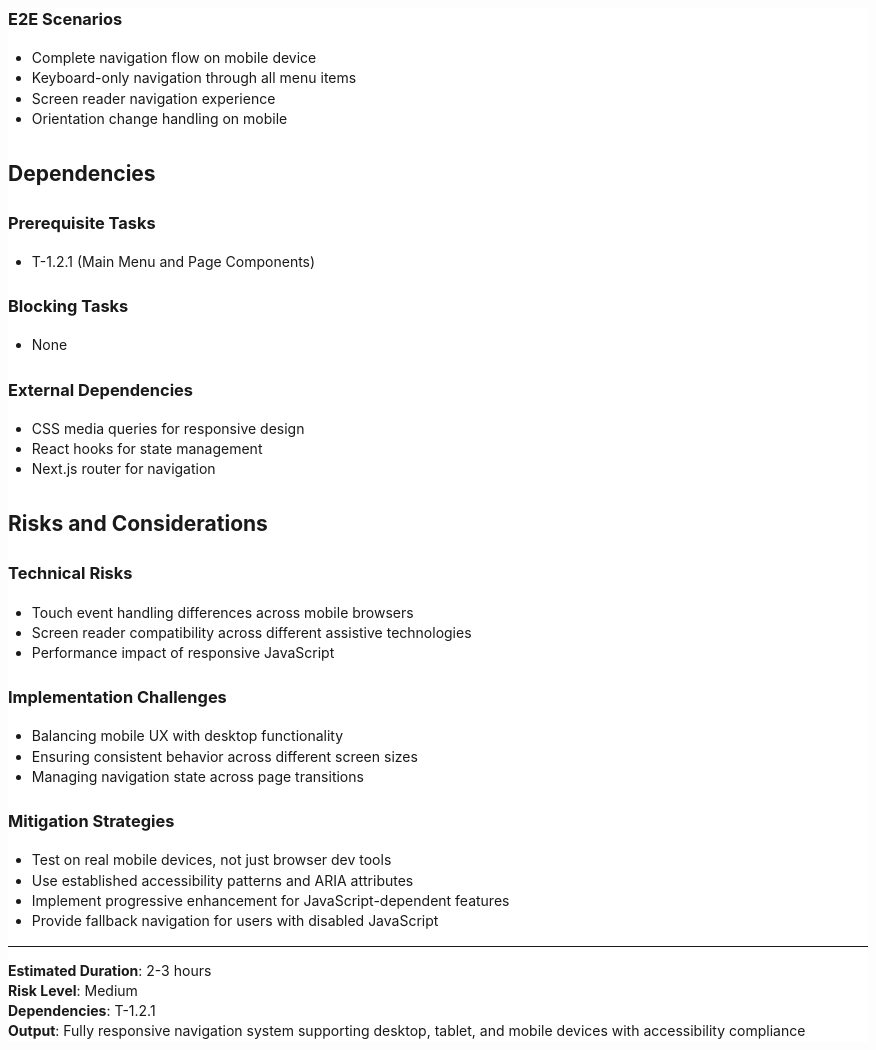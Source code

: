 ### E2E Scenarios

- Complete navigation flow on mobile device
- Keyboard-only navigation through all menu items
- Screen reader navigation experience
- Orientation change handling on mobile

## Dependencies

### Prerequisite Tasks

- T-1.2.1 (Main Menu and Page Components)

### Blocking Tasks

- None

### External Dependencies

- CSS media queries for responsive design
- React hooks for state management
- Next.js router for navigation

## Risks and Considerations

### Technical Risks

- Touch event handling differences across mobile browsers
- Screen reader compatibility across different assistive technologies
- Performance impact of responsive JavaScript

### Implementation Challenges

- Balancing mobile UX with desktop functionality
- Ensuring consistent behavior across different screen sizes
- Managing navigation state across page transitions

### Mitigation Strategies

- Test on real mobile devices, not just browser dev tools
- Use established accessibility patterns and ARIA attributes
- Implement progressive enhancement for JavaScript-dependent features
- Provide fallback navigation for users with disabled JavaScript

---

**Estimated Duration**: 2-3 hours  
**Risk Level**: Medium  
**Dependencies**: T-1.2.1  
**Output**: Fully responsive navigation system supporting desktop, tablet, and mobile devices with accessibility compliance

